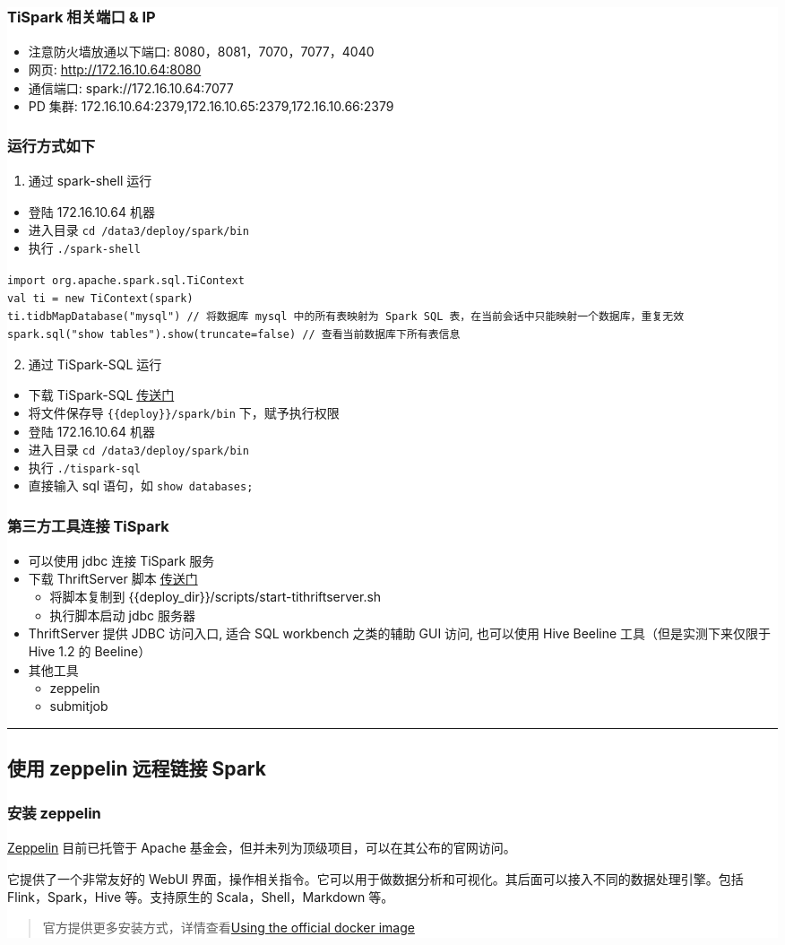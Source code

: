 ### TiSpark 相关端口 & IP

- 注意防火墙放通以下端口: 8080，8081，7070，7077，4040
- 网页: http://172.16.10.64:8080
- 通信端口: spark://172.16.10.64:7077
- PD 集群: 172.16.10.64:2379,172.16.10.65:2379,172.16.10.66:2379

### 运行方式如下

1. 通过 spark-shell 运行
  - 登陆 172.16.10.64 机器
  - 进入目录 `cd /data3/deploy/spark/bin`
  - 执行 `./spark-shell`

  ```spark
  import org.apache.spark.sql.TiContext
  val ti = new TiContext(spark)
  ti.tidbMapDatabase("mysql") // 将数据库 mysql 中的所有表映射为 Spark SQL 表，在当前会话中只能映射一个数据库，重复无效
  spark.sql("show tables").show(truncate=false) // 查看当前数据库下所有表信息
  ```

2. 通过 TiSpark-SQL 运行
  - 下载 TiSpark-SQL [传送门](https://github.com/pingcap/tispark/tree/master/core/scripts/tispark-sql)
  - 将文件保存导 `{{deploy}}/spark/bin` 下，赋予执行权限
- 登陆 172.16.10.64 机器
- 进入目录 `cd /data3/deploy/spark/bin`
- 执行 `./tispark-sql`
- 直接输入 sql 语句，如 `show databases;`

### 第三方工具连接 TiSpark

- 可以使用 jdbc 连接 TiSpark 服务
- 下载 ThriftServer 脚本 [传送门](https://github.com/pingcap/tispark/tree/master/core/scripts)
  - 将脚本复制到 {{deploy_dir}}/scripts/start-tithriftserver.sh
  - 执行脚本启动 jdbc 服务器
- ThriftServer 提供 JDBC 访问入口, 适合 SQL workbench 之类的辅助 GUI 访问, 也可以使用 Hive Beeline 工具（但是实测下来仅限于 Hive 1.2 的 Beeline）
- 其他工具
  - zeppelin
  - submitjob

---

## 使用 zeppelin 远程链接 Spark

### 安装 zeppelin

[Zeppelin](https://github.com/apache/zeppelin) 目前已托管于 Apache 基金会，但并未列为顶级项目，可以在其公布的官网访问。

它提供了一个非常友好的 WebUI 界面，操作相关指令。它可以用于做数据分析和可视化。其后面可以接入不同的数据处理引擎。包括 Flink，Spark，Hive 等。支持原生的 Scala，Shell，Markdown 等。

> 官方提供更多安装方式，详情查看[Using the official docker image
](https://zeppelin.apache.org/download.html)
